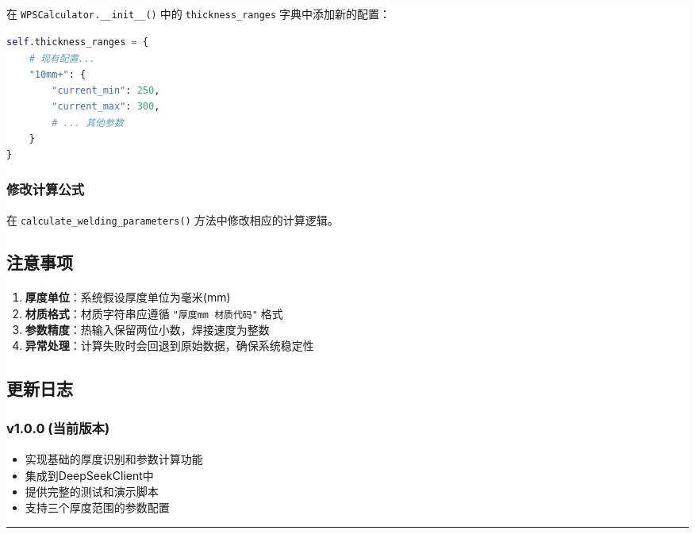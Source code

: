 在 `WPSCalculator.__init__()` 中的 `thickness_ranges` 字典中添加新的配置：

```python
self.thickness_ranges = {
    # 现有配置...
    "10mm+": {
        "current_min": 250,
        "current_max": 300,
        # ... 其他参数
    }
}
```

### 修改计算公式

在 `calculate_welding_parameters()` 方法中修改相应的计算逻辑。

## 注意事项

1. **厚度单位**：系统假设厚度单位为毫米(mm)
2. **材质格式**：材质字符串应遵循 `"厚度mm 材质代码"` 格式
3. **参数精度**：热输入保留两位小数，焊接速度为整数
4. **异常处理**：计算失败时会回退到原始数据，确保系统稳定性

## 更新日志

### v1.0.0 (当前版本)
- 实现基础的厚度识别和参数计算功能
- 集成到DeepSeekClient中
- 提供完整的测试和演示脚本
- 支持三个厚度范围的参数配置

---
